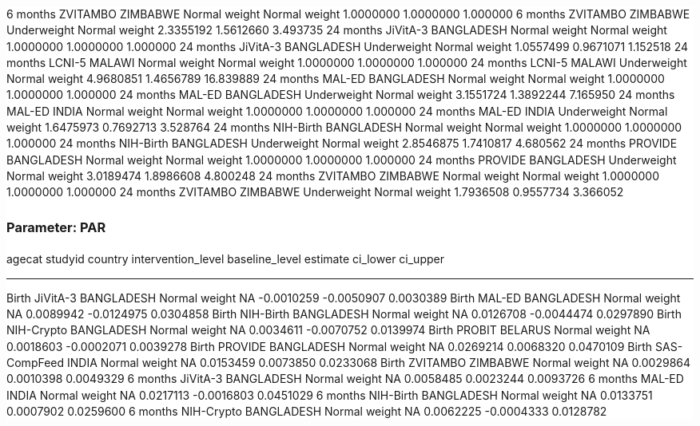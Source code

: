 6 months    ZVITAMBO       ZIMBABWE     Normal weight        Normal weight     1.0000000   1.0000000    1.000000
6 months    ZVITAMBO       ZIMBABWE     Underweight          Normal weight     2.3355192   1.5612660    3.493735
24 months   JiVitA-3       BANGLADESH   Normal weight        Normal weight     1.0000000   1.0000000    1.000000
24 months   JiVitA-3       BANGLADESH   Underweight          Normal weight     1.0557499   0.9671071    1.152518
24 months   LCNI-5         MALAWI       Normal weight        Normal weight     1.0000000   1.0000000    1.000000
24 months   LCNI-5         MALAWI       Underweight          Normal weight     4.9680851   1.4656789   16.839889
24 months   MAL-ED         BANGLADESH   Normal weight        Normal weight     1.0000000   1.0000000    1.000000
24 months   MAL-ED         BANGLADESH   Underweight          Normal weight     3.1551724   1.3892244    7.165950
24 months   MAL-ED         INDIA        Normal weight        Normal weight     1.0000000   1.0000000    1.000000
24 months   MAL-ED         INDIA        Underweight          Normal weight     1.6475973   0.7692713    3.528764
24 months   NIH-Birth      BANGLADESH   Normal weight        Normal weight     1.0000000   1.0000000    1.000000
24 months   NIH-Birth      BANGLADESH   Underweight          Normal weight     2.8546875   1.7410817    4.680562
24 months   PROVIDE        BANGLADESH   Normal weight        Normal weight     1.0000000   1.0000000    1.000000
24 months   PROVIDE        BANGLADESH   Underweight          Normal weight     3.0189474   1.8986608    4.800248
24 months   ZVITAMBO       ZIMBABWE     Normal weight        Normal weight     1.0000000   1.0000000    1.000000
24 months   ZVITAMBO       ZIMBABWE     Underweight          Normal weight     1.7936508   0.9557734    3.366052


### Parameter: PAR


agecat      studyid        country      intervention_level   baseline_level      estimate     ci_lower    ci_upper
----------  -------------  -----------  -------------------  ---------------  -----------  -----------  ----------
Birth       JiVitA-3       BANGLADESH   Normal weight        NA                -0.0010259   -0.0050907   0.0030389
Birth       MAL-ED         BANGLADESH   Normal weight        NA                 0.0089942   -0.0124975   0.0304858
Birth       NIH-Birth      BANGLADESH   Normal weight        NA                 0.0126708   -0.0044474   0.0297890
Birth       NIH-Crypto     BANGLADESH   Normal weight        NA                 0.0034611   -0.0070752   0.0139974
Birth       PROBIT         BELARUS      Normal weight        NA                 0.0018603   -0.0002071   0.0039278
Birth       PROVIDE        BANGLADESH   Normal weight        NA                 0.0269214    0.0068320   0.0470109
Birth       SAS-CompFeed   INDIA        Normal weight        NA                 0.0153459    0.0073850   0.0233068
Birth       ZVITAMBO       ZIMBABWE     Normal weight        NA                 0.0029864    0.0010398   0.0049329
6 months    JiVitA-3       BANGLADESH   Normal weight        NA                 0.0058485    0.0023244   0.0093726
6 months    MAL-ED         INDIA        Normal weight        NA                 0.0217113   -0.0016803   0.0451029
6 months    NIH-Birth      BANGLADESH   Normal weight        NA                 0.0133751    0.0007902   0.0259600
6 months    NIH-Crypto     BANGLADESH   Normal weight        NA                 0.0062225   -0.0004333   0.0128782